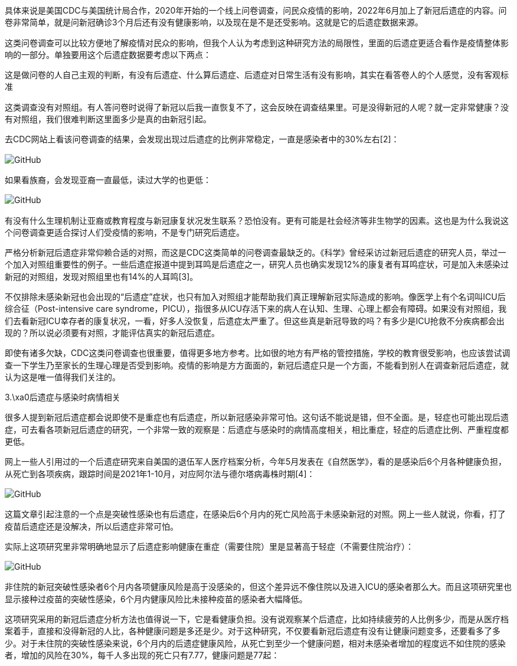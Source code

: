 具体来说是美国CDC与美国统计局合作，2020年开始的一个线上问卷调查，问民众疫情的影响，2022年6月加上了新冠后遗症的内容。问卷非常简单，就是问新冠确诊3个月后还有没有健康影响，以及现在是不是还受影响。这就是它的后遗症数据来源。

这类问卷调查可以比较方便地了解疫情对民众的影响，但我个人认为考虑到这种研究方法的局限性，里面的后遗症更适合看作是疫情整体影响的一部分。单独要用这个后遗症数据要考虑以下两点：





这是做问卷的人自己主观的判断，有没有后遗症、什么算后遗症、后遗症对日常生活有没有影响，其实在看答卷人的个人感觉，没有客观标准





这类调查没有对照组。有人答问卷时说得了新冠以后我一直恢复不了，这会反映在调查结果里。可是没得新冠的人呢？就一定非常健康？没有对照组，我们很难判断这里面多少是真的由新冠引起。





去CDC网站上看该问卷调查的结果，会发现出现过后遗症的比例非常稳定，一直是感染者中的30%左右[2]：

![GitHub](https://chinadigitaltimes.net/chinese/files/2022/10/post-688694-635227aa6a97a.png)

如果看族裔，会发现亚裔一直最低，读过大学的也更低：

![GitHub](https://chinadigitaltimes.net/chinese/files/2022/10/post-688694-635227aa76f95.png)

有没有什么生理机制让亚裔或教育程度与新冠康复状况发生联系？恐怕没有。更有可能是社会经济等非生物学的因素。这也是为什么我说这个问卷调查更适合探讨人们受疫情的影响，不是专门研究后遗症。

严格分析新冠后遗症非常仰赖合适的对照，而这是CDC这类简单的问卷调查最缺乏的。《科学》曾经采访过新冠后遗症的研究人员，举过一个加入对照组重要性的例子。一些后遗症报道中提到耳鸣是后遗症之一，研究人员也确实发现12%的康复者有耳鸣症状，可是加入未感染过新冠的对照组，发现对照组里也有14%的人耳鸣[3]。

不仅排除未感染新冠也会出现的“后遗症”症状，也只有加入对照组才能帮助我们真正理解新冠实际造成的影响。像医学上有个名词叫ICU后综合征（Post-intensive care syndrome，PICU），指很多从ICU存活下来的病人在认知、生理、心理上都会有障碍。如果没有对照组，我们去看新冠ICU幸存者的康复状况，一看，好多人没恢复，后遗症太严重了。但这些真是新冠导致的吗？有多少是ICU抢救不分疾病都会出现的？所以说必须要有对照，才能评估真实的新冠后遗症。

即使有诸多欠缺，CDC这类问卷调查也很重要，值得更多地方参考。比如很的地方有严格的管控措施，学校的教育很受影响，也应该尝试调查一下学生乃至家长的生理心理是否受到影响。疫情的影响是方方面面的，新冠后遗症只是一个方面，不能看到别人在调查新冠后遗症，就认为这是唯一值得我们关注的。

3.\xa0后遗症与感染时病情相关

很多人提到新冠后遗症都会说即使不是重症也有后遗症，所以新冠感染非常可怕。这句话不能说是错，但不全面。是，轻症也可能出现后遗症，可去看各项新冠后遗症的研究，一个非常一致的观察是：后遗症与感染时的病情高度相关，相比重症，轻症的后遗症比例、严重程度都更低。

网上一些人引用过的一个后遗症研究来自美国的退伍军人医疗档案分析，今年5月发表在《自然医学》，看的是感染后6个月各种健康负担，从死亡到各项疾病，跟踪时间是2021年1-10月，对应阿尔法与德尔塔病毒株时期[4]：

![GitHub](https://chinadigitaltimes.net/chinese/files/2022/10/post-688694-635227aa81985.png)

这篇文章引起注意的一个点是突破性感染也有后遗症，在感染后6个月内的死亡风险高于未感染新冠的对照。网上一些人就说，你看，打了疫苗后遗症还是没解决，所以后遗症非常可怕。

实际上这项研究里非常明确地显示了后遗症影响健康在重症（需要住院）里是显著高于轻症（不需要住院治疗）：

![GitHub](https://chinadigitaltimes.net/chinese/files/2022/10/post-688694-635227aa89acf.png)

非住院的新冠突破性感染者6个月内各项健康风险是高于没感染的，但这个差异远不像住院以及进入ICU的感染者那么大。而且这项研究里也显示接种过疫苗的突破性感染，6个月内健康风险比未接种疫苗的感染者大幅降低。

这项研究采用的新冠后遗症分析方法也值得说一下，它是看健康负担。没有说观察某个后遗症，比如持续疲劳的人比例多少，而是从医疗档案着手，直接和没得新冠的人比，各种健康问题是多还是少。对于这种研究，不仅要看新冠后遗症有没有让健康问题变多，还要看多了多少。对于未住院的突破性感染来说，6个月内的后遗症健康风险，从死亡到至少一个健康问题，相对未感染者增加的程度远不如住院的感染者，增加的风险在30%，每千人多出现的死亡只有7.77，健康问题是77起：
